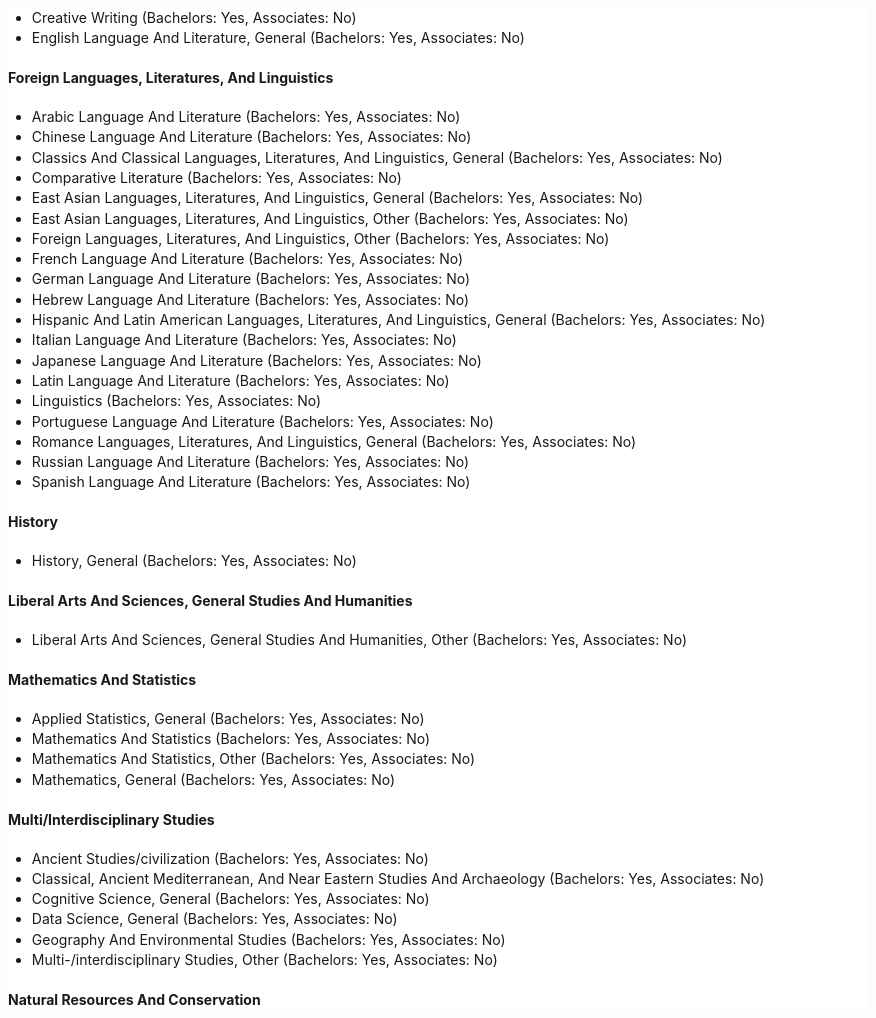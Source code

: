 - Creative Writing (Bachelors: Yes, Associates: No)
- English Language And Literature, General (Bachelors: Yes, Associates: No)

#### Foreign Languages, Literatures, And Linguistics

- Arabic Language And Literature (Bachelors: Yes, Associates: No)
- Chinese Language And Literature (Bachelors: Yes, Associates: No)
- Classics And Classical Languages, Literatures, And Linguistics, General (Bachelors: Yes, Associates: No)
- Comparative Literature (Bachelors: Yes, Associates: No)
- East Asian Languages, Literatures, And Linguistics, General (Bachelors: Yes, Associates: No)
- East Asian Languages, Literatures, And Linguistics, Other (Bachelors: Yes, Associates: No)
- Foreign Languages, Literatures, And Linguistics, Other (Bachelors: Yes, Associates: No)
- French Language And Literature (Bachelors: Yes, Associates: No)
- German Language And Literature (Bachelors: Yes, Associates: No)
- Hebrew Language And Literature (Bachelors: Yes, Associates: No)
- Hispanic And Latin American Languages, Literatures, And Linguistics, General (Bachelors: Yes, Associates: No)
- Italian Language And Literature (Bachelors: Yes, Associates: No)
- Japanese Language And Literature (Bachelors: Yes, Associates: No)
- Latin Language And Literature (Bachelors: Yes, Associates: No)
- Linguistics (Bachelors: Yes, Associates: No)
- Portuguese Language And Literature (Bachelors: Yes, Associates: No)
- Romance Languages, Literatures, And Linguistics, General (Bachelors: Yes, Associates: No)
- Russian Language And Literature (Bachelors: Yes, Associates: No)
- Spanish Language And Literature (Bachelors: Yes, Associates: No)

#### History

- History, General (Bachelors: Yes, Associates: No)

#### Liberal Arts And Sciences, General Studies And Humanities

- Liberal Arts And Sciences, General Studies And Humanities, Other (Bachelors: Yes, Associates: No)

#### Mathematics And Statistics

- Applied Statistics, General (Bachelors: Yes, Associates: No)
- Mathematics And Statistics (Bachelors: Yes, Associates: No)
- Mathematics And Statistics, Other (Bachelors: Yes, Associates: No)
- Mathematics, General (Bachelors: Yes, Associates: No)

#### Multi/Interdisciplinary Studies

- Ancient Studies/civilization (Bachelors: Yes, Associates: No)
- Classical, Ancient Mediterranean, And Near Eastern Studies And Archaeology (Bachelors: Yes, Associates: No)
- Cognitive Science, General (Bachelors: Yes, Associates: No)
- Data Science, General (Bachelors: Yes, Associates: No)
- Geography And Environmental Studies (Bachelors: Yes, Associates: No)
- Multi-/interdisciplinary Studies, Other (Bachelors: Yes, Associates: No)

#### Natural Resources And Conservation
